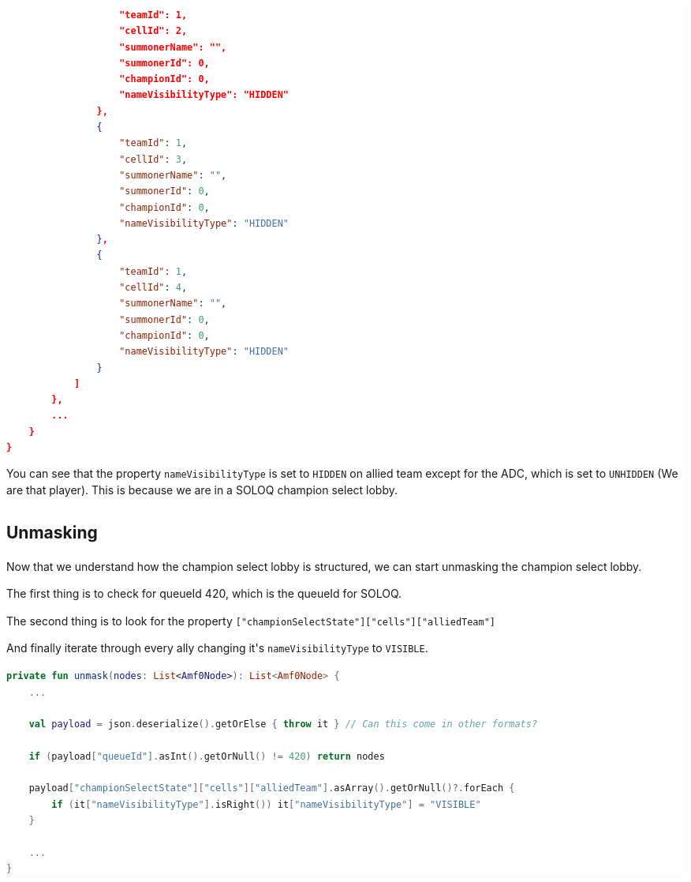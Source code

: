 ```json
                    "teamId": 1,
                    "cellId": 2,
                    "summonerName": "",
                    "summonerId": 0,
                    "championId": 0,
                    "nameVisibilityType": "HIDDEN"
                },
                {
                    "teamId": 1,
                    "cellId": 3,
                    "summonerName": "",
                    "summonerId": 0,
                    "championId": 0,
                    "nameVisibilityType": "HIDDEN"
                },
                {
                    "teamId": 1,
                    "cellId": 4,
                    "summonerName": "",
                    "summonerId": 0,
                    "championId": 0,
                    "nameVisibilityType": "HIDDEN"
                }
            ]
        },
        ...
    }
}
```

You can see that the property `nameVisibilityType` is set to `HIDDEN` on allied team except for the ADC, which is set to `UNHIDDEN` (We are that player).
This is because we are in a SOLOQ champion select lobby.

## Unmasking
Now that we understand how the champion select lobby is structured, we can start unmasking the champion select lobby.

The first thing is to check for queueId 420, which is the queueId for SOLOQ.

The second thing is to look for the property `["championSelectState"]["cells"]["alliedTeam"]`

And finally iterate through every ally changing it's `nameVisibilityType` to `VISIBLE`.


```kotlin
private fun unmask(nodes: List<Amf0Node>): List<Amf0Node> {
    ...

    val payload = json.deserialize().getOrElse { throw it } // Can this come in other formats?

    if (payload["queueId"].asInt().getOrNull() != 420) return nodes

    payload["championSelectState"]["cells"]["alliedTeam"].asArray().getOrNull()?.forEach {
        if (it["nameVisibilityType"].isRight()) it["nameVisibilityType"] = "VISIBLE"
    }

    ...
}
```
